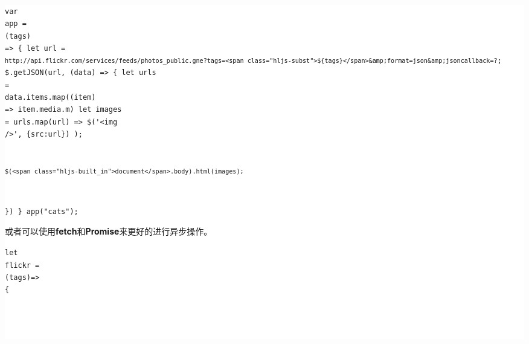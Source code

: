 </ul>
<div class="widget-codetool" style="display:none;">
      <div class="widget-codetool--inner">
      <span class="selectCode code-tool" data-toggle="tooltip" data-placement="top" title="" data-original-title="全选"></span>
      <span type="button" class="copyCode code-tool" data-toggle="tooltip" data-placement="top" data-clipboard-text="var app = (tags) => {
  let url = `http://api.flickr.com/services/feeds/photos_public.gne?tags=${tags}&amp;format=json&amp;jsoncallback=?`;
  $.getJSON(url, (data) => {
    let urls = data.items.map((item) => item.media.m)
    let images = urls.map(url) => $('<img />', {src:url}) );
    
    $(document.body).html(images);
  })
}
app(&quot;cats&quot;);" title="" data-original-title="复制"></span>
      <span type="button" class="saveToNote code-tool" data-toggle="tooltip" data-placement="top" title="" data-original-title="放进笔记"></span>
      </div>
      </div><pre class="javascript hljs"><code class="javascript"><span class="hljs-keyword">var</span> app = <span class="hljs-function">(<span class="hljs-params">tags</span>) =&gt;</span> {
  <span class="hljs-keyword">let</span> url = <span class="hljs-string">`http://api.flickr.com/services/feeds/photos_public.gne?tags=<span class="hljs-subst">${tags}</span>&amp;format=json&amp;jsoncallback=?`</span>;
  $.getJSON(url, (data) =&gt; {
    <span class="hljs-keyword">let</span> urls = data.items.map(<span class="hljs-function">(<span class="hljs-params">item</span>) =&gt;</span> item.media.m)
    <span class="hljs-keyword">let</span> images = urls.map(url) =&gt; $(<span class="hljs-string">'&lt;img /&gt;'</span>, {<span class="hljs-attr">src</span>:url}) );
    
    $(<span class="hljs-built_in">document</span>.body).html(images);
  })
}
app(<span class="hljs-string">"cats"</span>);</code></pre>
<p>或者可以使用<strong>fetch</strong>和<strong>Promise</strong>来更好的进行异步操作。</p>
<div class="widget-codetool" style="display:none;">
      <div class="widget-codetool--inner">
      <span class="selectCode code-tool" data-toggle="tooltip" data-placement="top" title="" data-original-title="全选"></span>
      <span type="button" class="copyCode code-tool" data-toggle="tooltip" data-placement="top" data-clipboard-text="let flickr = (tags)=> {
  let url = `http://api.flickr.com/services/feeds/photos_public.gne?tags=${tags}&amp;format=json&amp;jsoncallback=?`
  
  return fetch(url)
    .then((resp)=> resp.json())
    .then((data)=> {
      let urls = data.items.map((item)=> item.media.m )
      let images = urls.map((url)=> $('<img />', { src: url }) )

      return images
  })
}
flickr(&quot;cats&quot;).then((images)=> {
  $(document.body).html(images)
})" title="" data-original-title="复制"></span>
      <span type="button" class="saveToNote code-tool" data-toggle="tooltip" data-placement="top" title="" data-original-title="放进笔记"></span>
      </div>
      </div><pre class="javascript hljs"><code class="javascript"><span class="hljs-keyword">let</span> flickr = <span class="hljs-function">(<span class="hljs-params">tags</span>)=&gt;</span> {